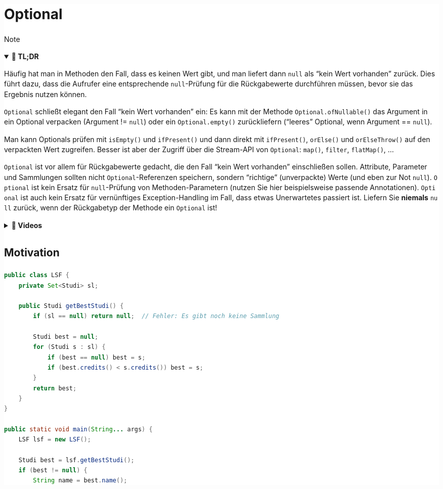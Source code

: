 # Optional

> [!NOTE]
>
> <details open>
>
> <summary><strong>🎯 TL;DR</strong></summary>
>
> Häufig hat man in Methoden den Fall, dass es keinen Wert gibt, und man
> liefert dann `null` als “kein Wert vorhanden” zurück. Dies führt dazu,
> dass die Aufrufer eine entsprechende `null`-Prüfung für die
> Rückgabewerte durchführen müssen, bevor sie das Ergebnis nutzen
> können.
>
> `Optional` schließt elegant den Fall “kein Wert vorhanden” ein: Es
> kann mit der Methode `Optional.ofNullable()` das Argument in ein
> Optional verpacken (Argument != `null`) oder ein `Optional.empty()`
> zurückliefern (“leeres” Optional, wenn Argument == `null`).
>
> Man kann Optionals prüfen mit `isEmpty()` und `ifPresent()` und dann
> direkt mit `ifPresent()`, `orElse()` und `orElseThrow()` auf den
> verpackten Wert zugreifen. Besser ist aber der Zugriff über die
> Stream-API von `Optional`: `map()`, `filter`, `flatMap()`, …
>
> `Optional` ist vor allem für Rückgabewerte gedacht, die den Fall “kein
> Wert vorhanden” einschließen sollen. Attribute, Parameter und
> Sammlungen sollten nicht `Optional`-Referenzen speichern, sondern
> “richtige” (unverpackte) Werte (und eben zur Not `null`). `Optional`
> ist kein Ersatz für `null`-Prüfung von Methoden-Parametern (nutzen Sie
> hier beispielsweise passende Annotationen). `Optional` ist auch kein
> Ersatz für vernünftiges Exception-Handling im Fall, dass etwas
> Unerwartetes passiert ist. Liefern Sie **niemals** `null` zurück, wenn
> der Rückgabetyp der Methode ein `Optional` ist!
>
> </details>
>
> <details><summary><strong>🎦 Videos</strong></summary></details>

## Motivation

``` java
public class LSF {
    private Set<Studi> sl;

    public Studi getBestStudi() {
        if (sl == null) return null;  // Fehler: Es gibt noch keine Sammlung

        Studi best = null;
        for (Studi s : sl) {
            if (best == null) best = s;
            if (best.credits() < s.credits()) best = s;
        }
        return best;
    }
}

public static void main(String... args) {
    LSF lsf = new LSF();

    Studi best = lsf.getBestStudi();
    if (best != null) {
        String name = best.name();
```
